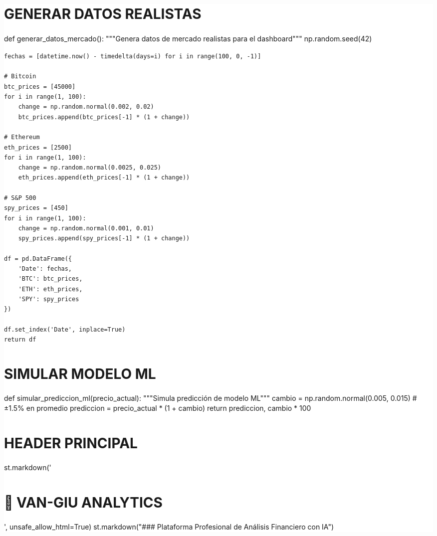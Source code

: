 # GENERAR DATOS REALISTAS
def generar_datos_mercado():
    """Genera datos de mercado realistas para el dashboard"""
    np.random.seed(42)
    
    fechas = [datetime.now() - timedelta(days=i) for i in range(100, 0, -1)]
    
    # Bitcoin
    btc_prices = [45000]
    for i in range(1, 100):
        change = np.random.normal(0.002, 0.02)
        btc_prices.append(btc_prices[-1] * (1 + change))
    
    # Ethereum
    eth_prices = [2500]
    for i in range(1, 100):
        change = np.random.normal(0.0025, 0.025)
        eth_prices.append(eth_prices[-1] * (1 + change))
    
    # S&P 500
    spy_prices = [450]
    for i in range(1, 100):
        change = np.random.normal(0.001, 0.01)
        spy_prices.append(spy_prices[-1] * (1 + change))
    
    df = pd.DataFrame({
        'Date': fechas,
        'BTC': btc_prices,
        'ETH': eth_prices,
        'SPY': spy_prices
    })
    
    df.set_index('Date', inplace=True)
    return df

# SIMULAR MODELO ML
def simular_prediccion_ml(precio_actual):
    """Simula predicción de modelo ML"""
    cambio = np.random.normal(0.005, 0.015)  # ±1.5% en promedio
    prediccion = precio_actual * (1 + cambio)
    return prediccion, cambio * 100

# HEADER PRINCIPAL
st.markdown('<h1 class="main-header">🚀 VAN-GIU ANALYTICS</h1>', unsafe_allow_html=True)
st.markdown("### Plataforma Profesional de Análisis Financiero con IA")
